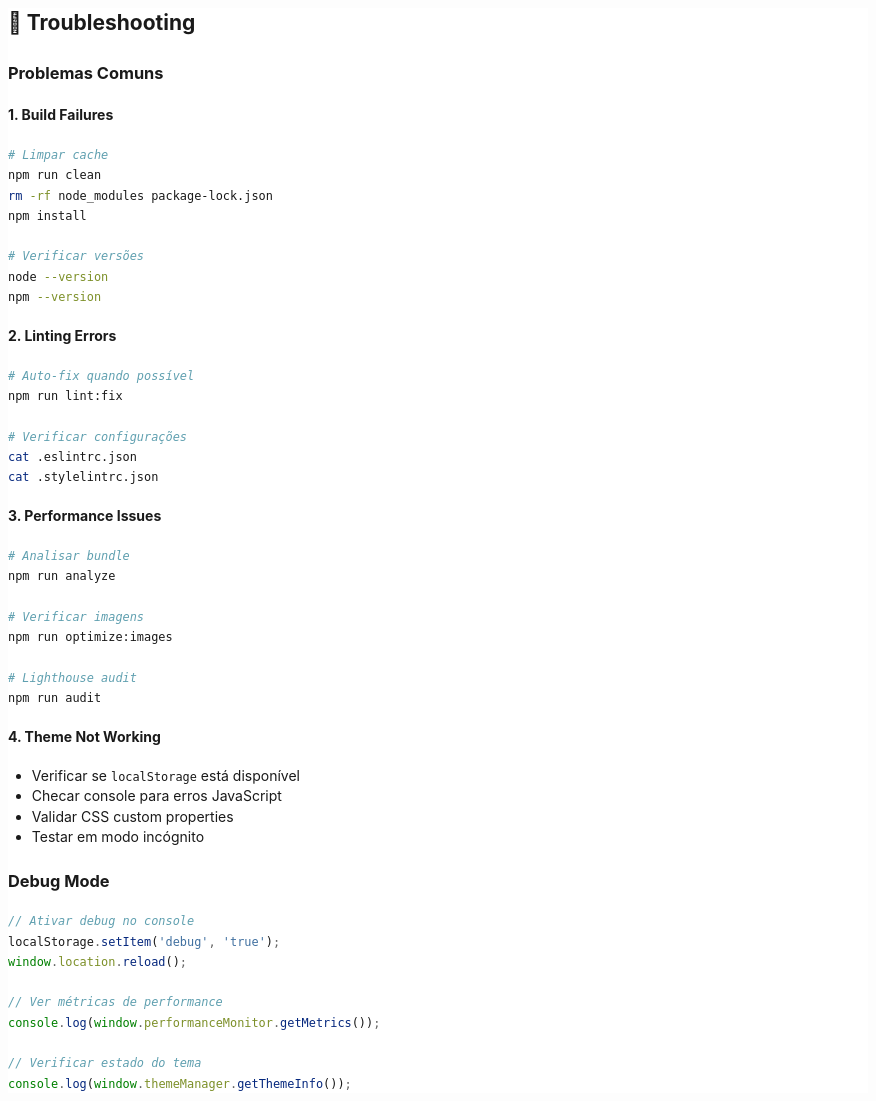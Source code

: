 ## 🔧 Troubleshooting

### Problemas Comuns

#### 1. Build Failures
```bash
# Limpar cache
npm run clean
rm -rf node_modules package-lock.json
npm install

# Verificar versões
node --version
npm --version
```

#### 2. Linting Errors
```bash
# Auto-fix quando possível
npm run lint:fix

# Verificar configurações
cat .eslintrc.json
cat .stylelintrc.json
```

#### 3. Performance Issues
```bash
# Analisar bundle
npm run analyze

# Verificar imagens
npm run optimize:images

# Lighthouse audit
npm run audit
```

#### 4. Theme Not Working
- Verificar se `localStorage` está disponível
- Checar console para erros JavaScript
- Validar CSS custom properties
- Testar em modo incógnito

### Debug Mode
```javascript
// Ativar debug no console
localStorage.setItem('debug', 'true');
window.location.reload();

// Ver métricas de performance
console.log(window.performanceMonitor.getMetrics());

// Verificar estado do tema
console.log(window.themeManager.getThemeInfo());
```
